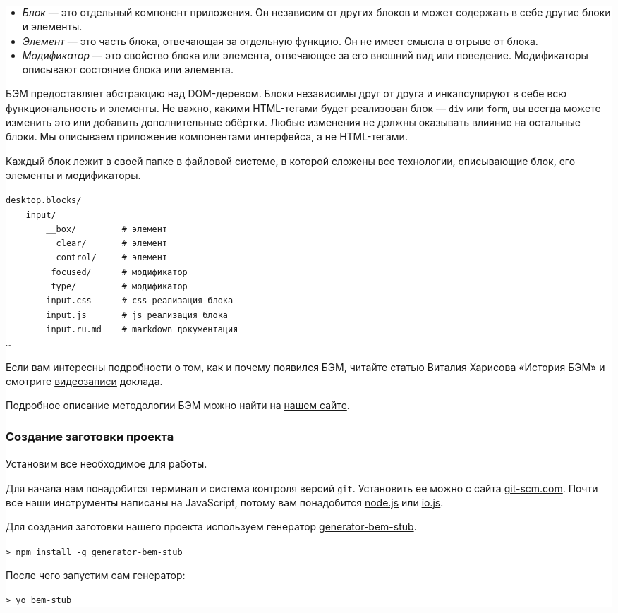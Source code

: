  * *Блок* — это отдельный компонент приложения. Он независим от других блоков и может содержать в себе другие блоки и элементы.
 * *Элемент* — это часть блока, отвечающая за отдельную функцию. Он не имеет смысла в отрыве от блока.
 * *Модификатор* — это свойство блока или элемента, отвечающее за его внешний вид или поведение. Модификаторы описывают состояние блока или элемента.

БЭМ предоставляет абстракцию над DOM-деревом. Блоки независимы друг от друга и инкапсулируют в себе всю функциональность и элементы. Не важно, какими HTML-тегами будет реализован блок — `div` или `form`, вы всегда можете изменить это или добавить дополнительные обёртки. Любые изменения не должны оказывать влияние на остальные блоки. Мы описываем приложение компонентами интерфейса, а не HTML-тегами.

Каждый блок лежит в своей папке в файловой системе, в которой сложены все технологии, описывающие блок, его элементы и модификаторы.

```
desktop.blocks/
    input/
        __box/         # элемент
        __clear/       # элемент
        __control/     # элемент
        _focused/      # модификатор
        _type/         # модификатор
        input.css      # css реализация блока
        input.js       # js реализация блока
        input.ru.md    # markdown документация
…
```

Если вам интересны подробности о том, как и почему появился БЭМ, читайте статью Виталия Харисова
«[История БЭМ](https://ru.bem.info/method/history/)» и смотрите
[видеозаписи](https://events.yandex.ru/lib/talks/95/) доклада.

Подробное описание методологии БЭМ можно найти на [нашем сайте](https://ru.bem.info/method/).

### Создание заготовки проекта

Установим все необходимое для работы.

Для начала нам понадобится терминал и система контроля версий `git`. Установить ее можно с сайта [git-scm.com](http://git-scm.com/download/).
Почти все наши инструменты написаны на JavaScript, потому вам понадобится [node.js](https://nodejs.org/download/) или [io.js](https://iojs.org/ru/).

Для создания заготовки нашего проекта используем генератор [generator-bem-stub](https://ru.bem.info/tools/bem/bem-stub/).

```
> npm install -g generator-bem-stub
```

После чего запустим сам генератор:

```
> yo bem-stub
```
